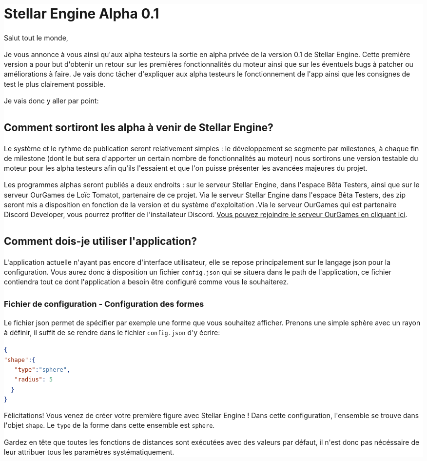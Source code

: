 # Stellar Engine Alpha 0.1

Salut tout le monde,

Je vous annonce à vous ainsi qu'aux alpha testeurs la sortie en alpha privée de la version 0.1 de Stellar Engine. Cette première version a pour but d'obtenir un retour sur les premières fonctionnalités du moteur ainsi que sur les éventuels bugs à patcher ou améliorations à faire. Je vais donc tâcher d'expliquer aux alpha testeurs le fonctionnement de l'app ainsi que les consignes de test le plus clairement possible. 

Je vais donc y aller par point:

## Comment sortiront les alpha à venir de Stellar Engine?

Le système et le rythme de publication seront relativement simples : le développement se segmente par milestones, à chaque fin de milestone (dont le but sera d'apporter un certain nombre de fonctionnalités au moteur) nous sortirons une version testable du moteur pour les alpha testeurs afin qu'ils l'essaient et que l'on puisse présenter les avancées majeures du projet. 

Les programmes alphas seront publiés a deux endroits : sur le serveur Stellar Engine, dans l'espace Bêta Testers, ainsi que sur le serveur OurGames de Loïc Tomatot, partenaire de ce projet. Via le serveur Stellar Engine dans l'espace Bêta Testers, des zip seront mis a disposition en fonction de la version et du système d'exploitation .Via le serveur OurGames qui est partenaire Discord Developer, vous pourrez profiter de l'installateur Discord. [Vous pouvez rejoindre le serveur OurGames en cliquant ici](https://discord.gg/gmwk6yebY3).

## Comment dois-je utiliser l'application?

L'application actuelle n'ayant pas encore d'interface utilisateur, elle se repose principalement sur le langage json pour la configuration. Vous aurez donc à disposition un fichier `config.json` qui se situera dans le path de l'application, ce fichier contiendra tout ce dont l'application a besoin être configuré comme vous le souhaiterez.

### Fichier de configuration - Configuration des formes

Le fichier json permet de spécifier par exemple une forme que vous souhaitez afficher. Prenons une simple sphère avec un rayon à définir, il suffit de se rendre dans le fichier `config.json` d'y écrire:

```json
{
"shape":{
   "type":"sphere",
   "radius": 5
  }
}
```

Félicitations! Vous venez de créer votre première figure avec Stellar Engine ! Dans cette configuration, l'ensemble se trouve dans l'objet `shape`. Le `type` de la forme dans cette ensemble est `sphere`.

Gardez en tête que toutes les fonctions de distances sont exécutées avec des valeurs par défaut, il n'est donc pas nécéssaire de leur attribuer tous les paramètres systématiquement.
